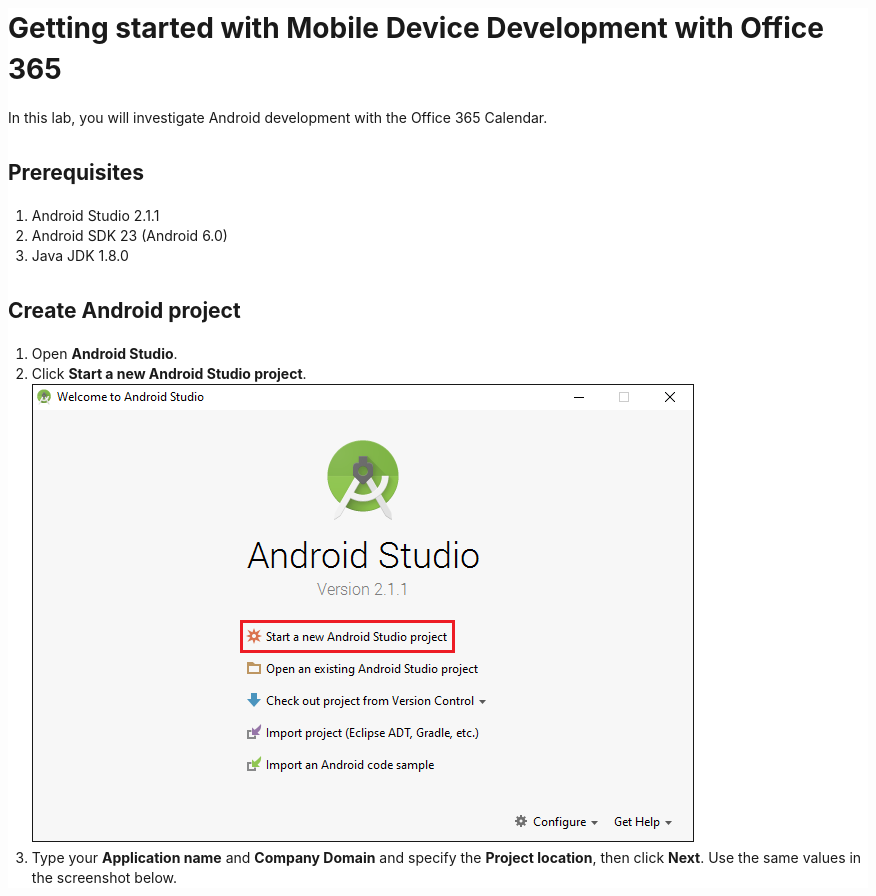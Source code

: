 # Getting started with Mobile Device Development with Office 365 #
In this lab, you will investigate Android development with the Office 365 Calendar.

## Prerequisites ##
1. Android Studio 2.1.1
2. Android SDK 23 (Android 6.0)
3. Java JDK 1.8.0

## Create Android project ##
1. Open **Android Studio**.
2. Click **Start a new Android Studio project**.<br/>
	![Screenshot of the previous step](Images/01.png)
3. Type your **Application name** and **Company Domain** and specify the **Project location**, then click **Next**.  Use the same values in the screenshot below.<br/>